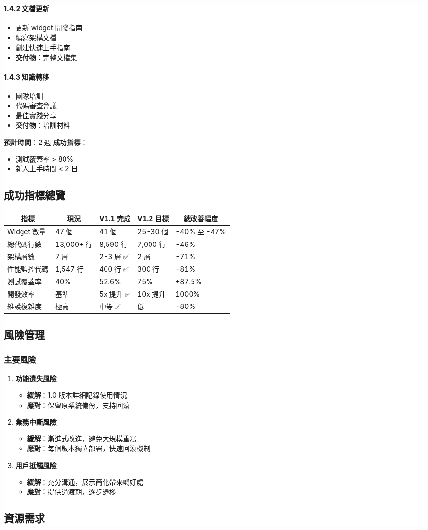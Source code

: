 #### 1.4.2 文檔更新
- 更新 widget 開發指南
- 編寫架構文檔
- 創建快速上手指南
- **交付物**：完整文檔集

#### 1.4.3 知識轉移
- 團隊培訓
- 代碼審查會議
- 最佳實踐分享
- **交付物**：培訓材料

**預計時間**：2 週
**成功指標**：
- 測試覆蓋率 > 80%
- 新人上手時間 < 2 日

## 成功指標總覽

| 指標 | 現況 | V1.1 完成 | V1.2 目標 | 總改善幅度 |
|------|------|-----------|-----------|------------|
| Widget 數量 | 47 個 | 41 個 | 25-30 個 | -40% 至 -47% |
| 總代碼行數 | 13,000+ 行 | 8,590 行 | 7,000 行 | -46% |
| 架構層數 | 7 層 | 2-3 層 ✅ | 2 層 | -71% |
| 性能監控代碼 | 1,547 行 | 400 行 ✅ | 300 行 | -81% |
| 測試覆蓋率 | 40% | 52.6% | 75% | +87.5% |
| 開發效率 | 基準 | 5x 提升 ✅ | 10x 提升 | 1000% |
| 維護複雜度 | 極高 | 中等 ✅ | 低 | -80% |

## 風險管理

### 主要風險
1. **功能遺失風險**
   - **緩解**：1.0 版本詳細記錄使用情況
   - **應對**：保留原系統備份，支持回滾

2. **業務中斷風險**
   - **緩解**：漸進式改進，避免大規模重寫
   - **應對**：每個版本獨立部署，快速回滾機制

3. **用戶抵觸風險**
   - **緩解**：充分溝通，展示簡化帶來嘅好處
   - **應對**：提供過渡期，逐步遷移

## 資源需求
